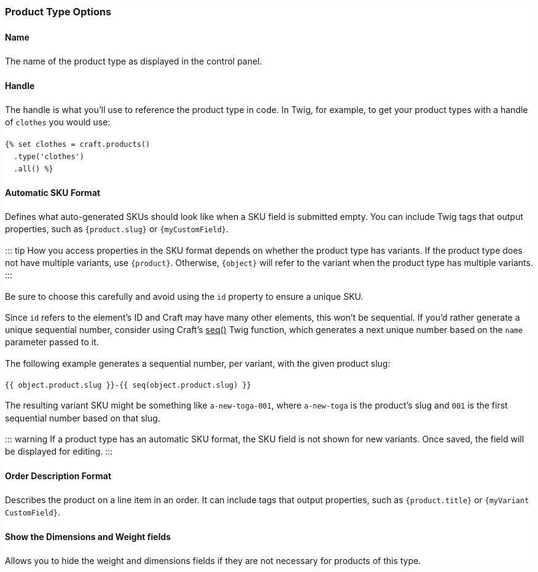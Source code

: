 ### Product Type Options

#### Name

The name of the product type as displayed in the control panel.

#### Handle

The handle is what you’ll use to reference the product type in code. In Twig, for example, to get your product types with a handle of `clothes` you would use:

```twig
{% set clothes = craft.products()
  .type('clothes')
  .all() %}
```

#### Automatic SKU Format

Defines what auto-generated SKUs should look like when a SKU field is submitted empty. You can include Twig tags that output properties, such as `{product.slug}` or `{myCustomField}`.

::: tip
How you access properties in the SKU format depends on whether the product type has variants. If the product type does not have multiple variants, use `{product}`. Otherwise, `{object}` will refer to the variant when the product type has multiple variants.
:::

Be sure to choose this carefully and avoid using the `id` property to ensure a unique SKU.

Since `id` refers to the element’s ID and Craft may have many other elements, this won’t be sequential. If you’d rather generate a unique sequential number, consider using Craft’s [seq()](/4.x/dev/functions.md#seq) Twig function, which generates a next unique number based on the `name` parameter passed to it.

The following example generates a sequential number, per variant, with the given product slug:

```twig
{{ object.product.slug }}-{{ seq(object.product.slug) }}
```

The resulting variant SKU might be something like `a-new-toga-001`, where `a-new-toga` is the product’s slug and `001` is the first sequential number based on that slug.

::: warning
If a product type has an automatic SKU format, the SKU field is not shown for new variants. Once saved, the field will be displayed for editing.
:::

#### Order Description Format

Describes the product on a line item in an order. It can include tags that output properties, such as `{product.title}` or `{myVariantCustomField}`.

#### Show the Dimensions and Weight fields

Allows you to hide the weight and dimensions fields if they are not necessary for products of this type.
